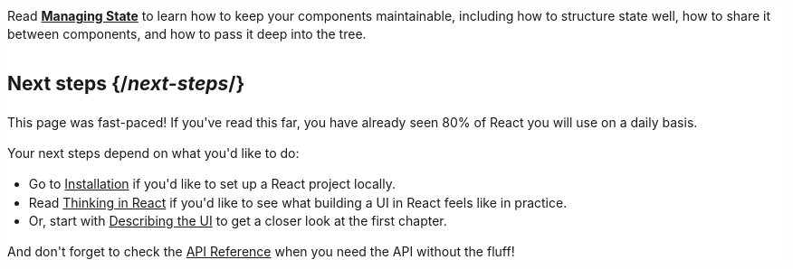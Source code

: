 </Sandpack>

<LearnMore path="/learn/managing-state">

Read **[Managing State](/learn/managing-state)** to learn how to keep your components maintainable, including how to structure state well, how to share it between components, and how to pass it deep into the tree.

</LearnMore>

## Next steps {/*next-steps*/}

This page was fast-paced! If you've read this far, you have already seen 80% of React you will use on a daily basis.

Your next steps depend on what you'd like to do:

- Go to [Installation](/learn/installation) if you'd like to set up a React project locally.
- Read [Thinking in React](/learn/thinking-in-react) if you'd like to see what building a UI in React feels like in practice.
- Or, start with [Describing the UI](/learn/describing-the-ui) to get a closer look at the first chapter.

And don't forget to check the [API Reference](/reference) when you need the API without the fluff!
